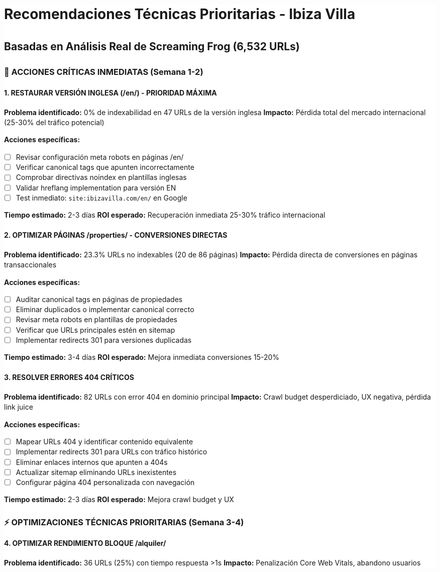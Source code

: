 # Recomendaciones Técnicas Prioritarias - Ibiza Villa
## Basadas en Análisis Real de Screaming Frog (6,532 URLs)

### 🚨 ACCIONES CRÍTICAS INMEDIATAS (Semana 1-2)

#### 1. RESTAURAR VERSIÓN INGLESA (/en/) - PRIORIDAD MÁXIMA
**Problema identificado:** 0% de indexabilidad en 47 URLs de la versión inglesa
**Impacto:** Pérdida total del mercado internacional (25-30% del tráfico potencial)

**Acciones específicas:**
- [ ] Revisar configuración meta robots en páginas /en/
- [ ] Verificar canonical tags que apunten incorrectamente
- [ ] Comprobar directivas noindex en plantillas inglesas
- [ ] Validar hreflang implementation para versión EN
- [ ] Test inmediato: `site:ibizavilla.com/en/` en Google

**Tiempo estimado:** 2-3 días
**ROI esperado:** Recuperación inmediata 25-30% tráfico internacional

#### 2. OPTIMIZAR PÁGINAS /properties/ - CONVERSIONES DIRECTAS
**Problema identificado:** 23.3% URLs no indexables (20 de 86 páginas)
**Impacto:** Pérdida directa de conversiones en páginas transaccionales

**Acciones específicas:**
- [ ] Auditar canonical tags en páginas de propiedades
- [ ] Eliminar duplicados o implementar canonical correcto
- [ ] Revisar meta robots en plantillas de propiedades
- [ ] Verificar que URLs principales estén en sitemap
- [ ] Implementar redirects 301 para versiones duplicadas

**Tiempo estimado:** 3-4 días
**ROI esperado:** Mejora inmediata conversiones 15-20%

#### 3. RESOLVER ERRORES 404 CRÍTICOS
**Problema identificado:** 82 URLs con error 404 en dominio principal
**Impacto:** Crawl budget desperdiciado, UX negativa, pérdida link juice

**Acciones específicas:**
- [ ] Mapear URLs 404 y identificar contenido equivalente
- [ ] Implementar redirects 301 para URLs con tráfico histórico
- [ ] Eliminar enlaces internos que apunten a 404s
- [ ] Actualizar sitemap eliminando URLs inexistentes
- [ ] Configurar página 404 personalizada con navegación

**Tiempo estimado:** 2-3 días
**ROI esperado:** Mejora crawl budget y UX

### ⚡ OPTIMIZACIONES TÉCNICAS PRIORITARIAS (Semana 3-4)

#### 4. OPTIMIZAR RENDIMIENTO BLOQUE /alquiler/
**Problema identificado:** 36 URLs (25%) con tiempo respuesta >1s
**Impacto:** Penalización Core Web Vitals, abandono usuarios
